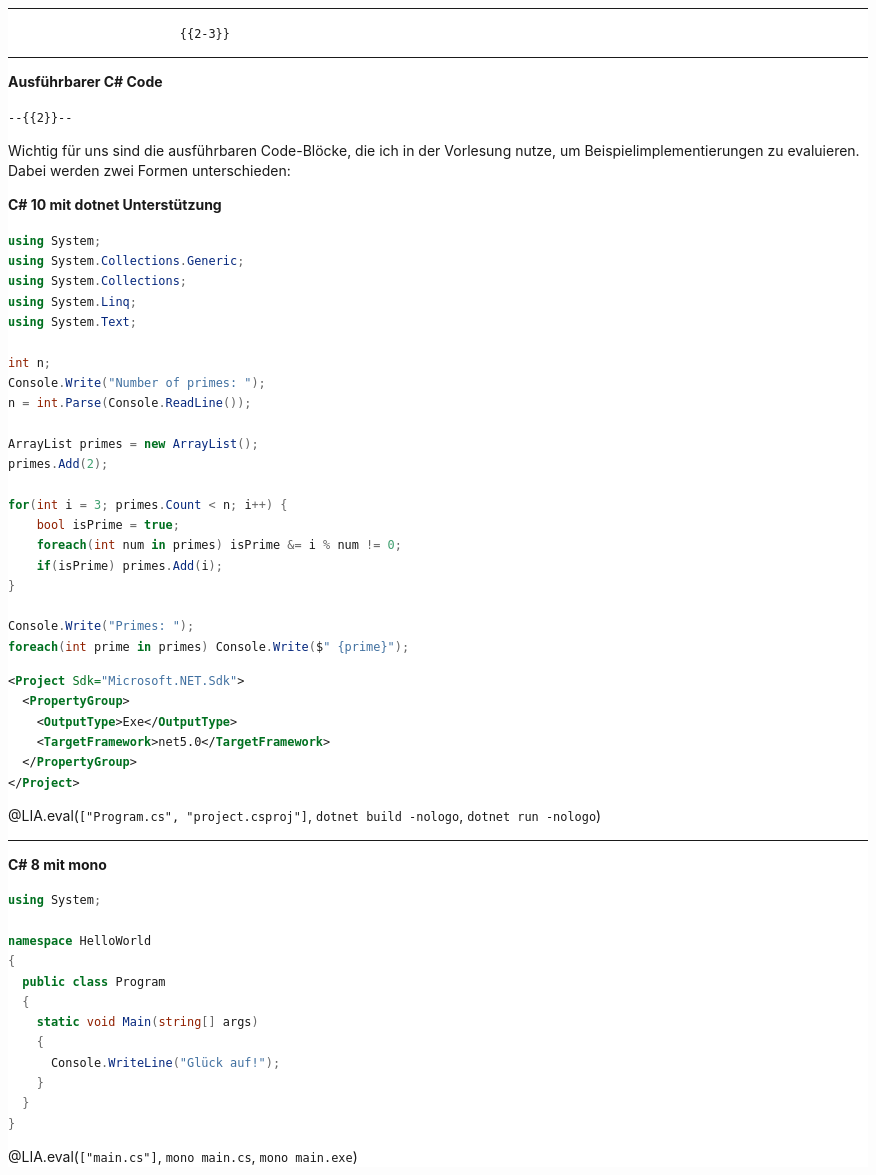 *******************************************************************************

                            {{2-3}}
*******************************************************************************


**Ausführbarer C# Code**

    --{{2}}--
Wichtig für uns sind die ausführbaren Code-Blöcke, die ich in der Vorlesung nutze, um Beispielimplementierungen zu evaluieren. Dabei werden zwei Formen unterschieden:

**C# 10 mit dotnet Unterstützung**

```csharp  Coderunner.cs9
using System;
using System.Collections.Generic;
using System.Collections;
using System.Linq;
using System.Text;

int n;
Console.Write("Number of primes: ");
n = int.Parse(Console.ReadLine());

ArrayList primes = new ArrayList();
primes.Add(2);

for(int i = 3; primes.Count < n; i++) {
	bool isPrime = true;
	foreach(int num in primes) isPrime &= i % num != 0;
	if(isPrime) primes.Add(i);
}

Console.Write("Primes: ");
foreach(int prime in primes) Console.Write($" {prime}");
```
```xml   -myproject.csproj
<Project Sdk="Microsoft.NET.Sdk">
  <PropertyGroup>
    <OutputType>Exe</OutputType>
    <TargetFramework>net5.0</TargetFramework>
  </PropertyGroup>
</Project>
```
@LIA.eval(`["Program.cs", "project.csproj"]`, `dotnet build -nologo`, `dotnet run -nologo`)

---

**C# 8 mit mono**

```csharp    HelloWorld.cs
using System;

namespace HelloWorld
{
  public class Program
  {
    static void Main(string[] args)
    {
      Console.WriteLine("Glück auf!");
    }
  }
}
```
@LIA.eval(`["main.cs"]`, `mono main.cs`, `mono main.exe`)


[^Atlas-Agena]: wikimedia, Autor: NASA, [Link](https://de.wikipedia.org/wiki/Datei:Atlas_Agena_with_Mariner_1.jpg)